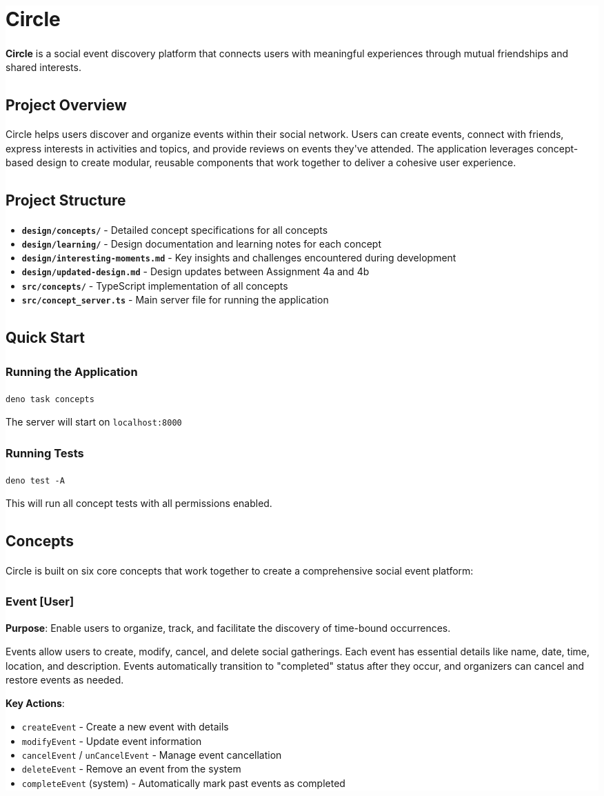 # Circle

**Circle** is a social event discovery platform that connects users with meaningful experiences through mutual friendships and shared interests.

## Project Overview

Circle helps users discover and organize events within their social network. Users can create events, connect with friends, express interests in activities and topics, and provide reviews on events they've attended. The application leverages concept-based design to create modular, reusable components that work together to deliver a cohesive user experience.

## Project Structure

- **`design/concepts/`** - Detailed concept specifications for all concepts
- **`design/learning/`** - Design documentation and learning notes for each concept
- **`design/interesting-moments.md`** - Key insights and challenges encountered during development
- **`design/updated-design.md`** - Design updates between Assignment 4a and 4b
- **`src/concepts/`** - TypeScript implementation of all concepts
- **`src/concept_server.ts`** - Main server file for running the application

## Quick Start

### Running the Application
```shell
deno task concepts
```
The server will start on `localhost:8000`

### Running Tests
```shell
deno test -A
```
This will run all concept tests with all permissions enabled.

## Concepts

Circle is built on six core concepts that work together to create a comprehensive social event platform:

### Event [User]
**Purpose**: Enable users to organize, track, and facilitate the discovery of time-bound occurrences.

Events allow users to create, modify, cancel, and delete social gatherings. Each event has essential details like name, date, time, location, and description. Events automatically transition to "completed" status after they occur, and organizers can cancel and restore events as needed.

**Key Actions**:
- `createEvent` - Create a new event with details
- `modifyEvent` - Update event information
- `cancelEvent` / `unCancelEvent` - Manage event cancellation
- `deleteEvent` - Remove an event from the system
- `completeEvent` (system) - Automatically mark past events as completed
